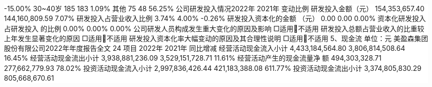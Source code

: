 -15.00%
30~40岁
185
183
1.09%
其他
75
48
56.25%
公司研发投入情况2022年
2021年
变动比例
研发投入金额（元）
154,353,657.40
144,160,809.59
7.07%
研发投入占营业收入比例
3.74%
4.00%
-0.26%
研发投入资本化的金额
（元）
0.00
0.00
0.00%
资本化研发投入占研发投入
的比例
0.00%
0.00%
0.00%
公司研发人员构成发生重大变化的原因及影响
□适用不适用
研发投入总额占营业收入的比重较上年发生显著变化的原因
□适用不适用
研发投入资本化率大幅变动的原因及其合理性说明
□适用不适用
5、现金流
单位：元
美盈森集团股份有限公司2022年年度报告全文
24
项目
2022年
2021年
同比增减
经营活动现金流入小计
4,433,184,564.80
3,806,814,508.64
16.45%
经营活动现金流出小计
3,938,881,236.09
3,529,151,728.71
11.61%
经营活动产生的现金流量净
额
494,303,328.71
277,662,779.93
78.02%
投资活动现金流入小计
2,997,836,426.44
421,183,388.08
611.77%
投资活动现金流出小计
3,374,805,830.29
805,668,670.61